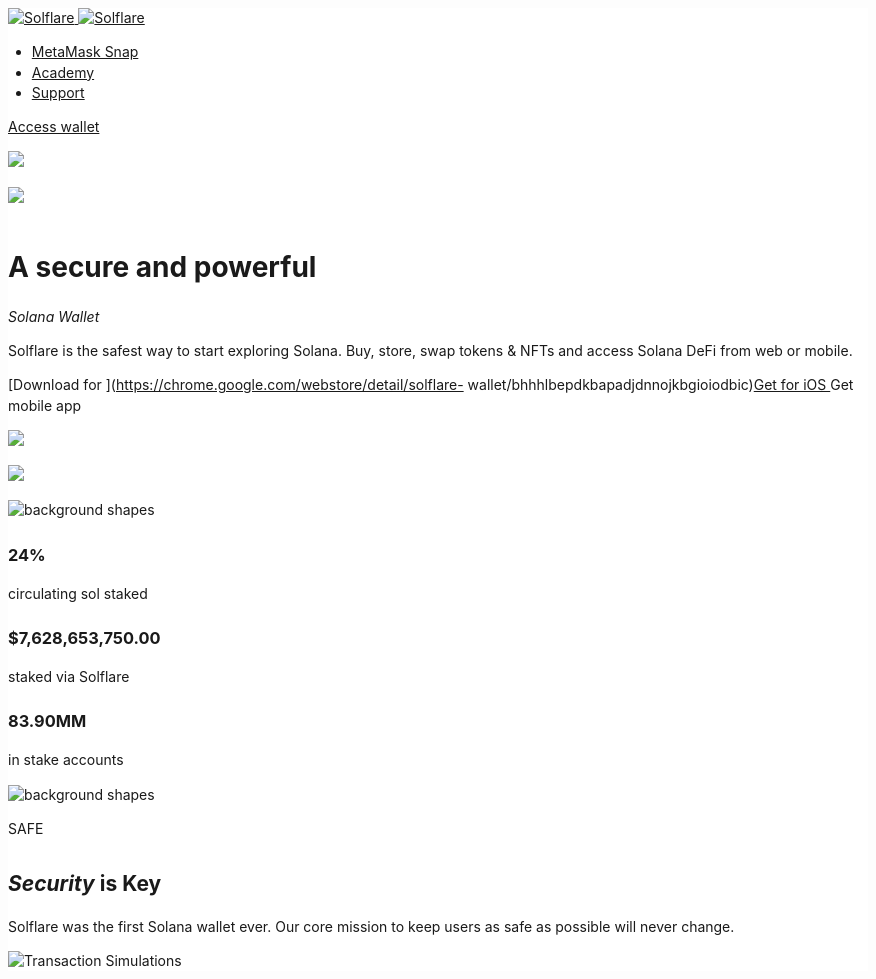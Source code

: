 [![Solflare](/assets/logo-icon-white.406a80a7..svg)
![Solflare](/assets/solflare-logo-white.c53d256d..svg)](/)

  * [MetaMask Snap](/metamask)
  * [Academy](//academy.solflare.com)
  * [Support](https://academy.solflare.com/guides/?get_help=true)

[Access wallet](/access)

![](/assets/purple.a70a7749..png)

![](/assets/shape-orange.557de308..svg)

# A secure and powerful  
 _Solana Wallet_

Solflare is the safest way to start exploring Solana. Buy, store, swap tokens
& NFTs and access Solana DeFi from web or mobile.

[Download for ](https://chrome.google.com/webstore/detail/solflare-
wallet/bhhhlbepdkbapadjdnnojkbgioiodbic)[Get for iOS
](https://apps.apple.com/us/app/solflare/id1580902717)Get mobile app

![](/assets/A-secure-and-powerful-Solana-Walletx2.c6efaf0a..png)

![](/assets/hero-img-mobile.1bf42891..png)

![background shapes](/assets/gradients.23c76e1c..png)

### 24%

circulating sol staked

### $7,628,653,750.00

staked via Solflare

### 83.90MM

in stake accounts

![background shapes](/assets/gradients.23c76e1c..png)

SAFE

##  _Security_ is Key

Solflare was the first Solana wallet ever. Our core mission to keep users as
safe as possible will never change.

![Transaction Simulations](/assets/transaction_simulation@1.5.286f2932..png)
